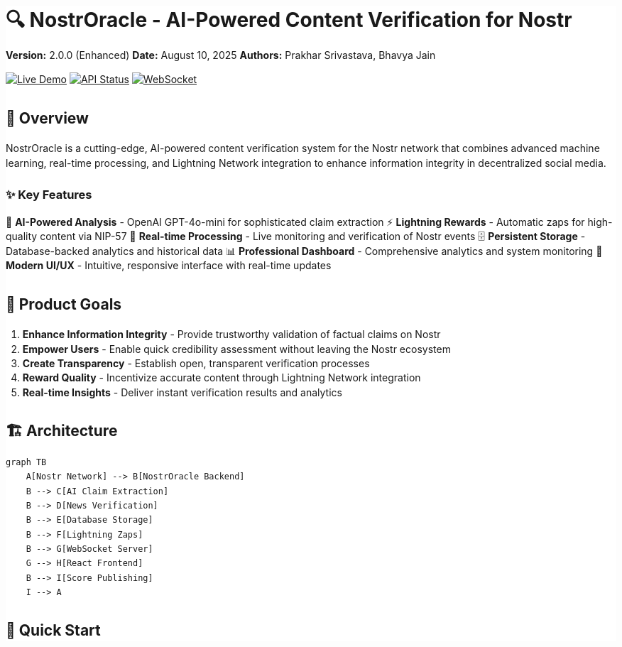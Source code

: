 # 🔍 NostrOracle - AI-Powered Content Verification for Nostr

**Version:** 2.0.0 (Enhanced)
**Date:** August 10, 2025
**Authors:** Prakhar Srivastava, Bhavya Jain

[![Live Demo](https://img.shields.io/badge/Live-Demo-brightgreen)](http://localhost:5173)
[![API Status](https://img.shields.io/badge/API-Online-success)](http://localhost:4000)
[![WebSocket](https://img.shields.io/badge/WebSocket-Live-blue)](ws://localhost:4000)

## 🚀 Overview

NostrOracle is a cutting-edge, AI-powered content verification system for the Nostr network that combines advanced machine learning, real-time processing, and Lightning Network integration to enhance information integrity in decentralized social media.

### ✨ Key Features

🤖 **AI-Powered Analysis** - OpenAI GPT-4o-mini for sophisticated claim extraction
⚡ **Lightning Rewards** - Automatic zaps for high-quality content via NIP-57
📡 **Real-time Processing** - Live monitoring and verification of Nostr events
🗄️ **Persistent Storage** - Database-backed analytics and historical data
📊 **Professional Dashboard** - Comprehensive analytics and system monitoring
🎨 **Modern UI/UX** - Intuitive, responsive interface with real-time updates

  

## 🎯 Product Goals

1. **Enhance Information Integrity** - Provide trustworthy validation of factual claims on Nostr
2. **Empower Users** - Enable quick credibility assessment without leaving the Nostr ecosystem
3. **Create Transparency** - Establish open, transparent verification processes
4. **Reward Quality** - Incentivize accurate content through Lightning Network integration
5. **Real-time Insights** - Deliver instant verification results and analytics

## 🏗️ Architecture

```mermaid
graph TB
    A[Nostr Network] --> B[NostrOracle Backend]
    B --> C[AI Claim Extraction]
    B --> D[News Verification]
    B --> E[Database Storage]
    B --> F[Lightning Zaps]
    B --> G[WebSocket Server]
    G --> H[React Frontend]
    B --> I[Score Publishing]
    I --> A
```

## 🚀 Quick Start
